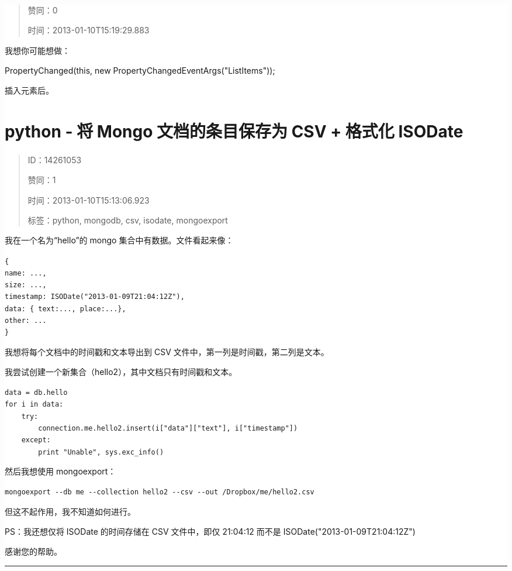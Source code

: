 > 赞同：0
> 
> 时间：2013-01-10T15:19:29.883

我想你可能想做：

PropertyChanged(this, new PropertyChangedEventArgs("ListItems"));

插入元素后。

# python - 将 Mongo 文档的条目保存为 CSV + 格式化 ISODate

> ID：14261053
> 
> 赞同：1
> 
> 时间：2013-01-10T15:13:06.923
> 
> 标签：python, mongodb, csv, isodate, mongoexport

我在一个名为“hello”的 mongo 集合中有数据。文件看起来像：

```
{ 
name: ..., 
size: ..., 
timestamp: ISODate("2013-01-09T21:04:12Z"), 
data: { text:..., place:...},
other: ...
} 
```

我想将每个文档中的时间戳和文本导出到 CSV 文件中，第一列是时间戳，第二列是文本。

我尝试创建一个新集合（hello2），其中文档只有时间戳和文本。

```
data = db.hello
for i in data:
    try:
        connection.me.hello2.insert(i["data"]["text"], i["timestamp"])
    except:
        print "Unable", sys.exc_info() 
```

然后我想使用 mongoexport：

```
mongoexport --db me --collection hello2 --csv --out /Dropbox/me/hello2.csv 
```

但这不起作用，我不知道如何进行。

PS：我还想仅将 ISODate 的时间存储在 CSV 文件中，即仅 21:04:12 而不是 ISODate("2013-01-09T21:04:12Z")

感谢您的帮助。

* * *
